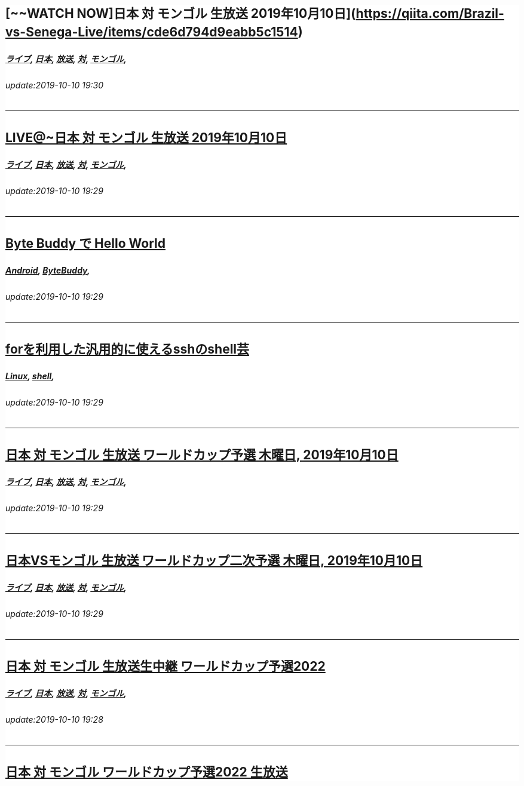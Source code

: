 ## [~~WATCH NOW]日本 対 モンゴル 生放送 2019年10月10日](https://qiita.com/Brazil-vs-Senega-Live/items/cde6d794d9eabb5c1514)
##### [ライブ](https://qiita.com/tags/ライブ), [日本](https://qiita.com/tags/日本), [放送](https://qiita.com/tags/放送), [対](https://qiita.com/tags/対), [モンゴル](https://qiita.com/tags/モンゴル), 
###### update:2019-10-10 19:30
---
## [LIVE@~日本 対 モンゴル 生放送 2019年10月10日](https://qiita.com/Brazil-vs-Senega-Live/items/81249d2ba5e56ce1aa05)
##### [ライブ](https://qiita.com/tags/ライブ), [日本](https://qiita.com/tags/日本), [放送](https://qiita.com/tags/放送), [対](https://qiita.com/tags/対), [モンゴル](https://qiita.com/tags/モンゴル), 
###### update:2019-10-10 19:29
---
## [Byte Buddy で Hello World](https://qiita.com/beyondseeker/items/1bbd6315217439492d01)
##### [Android](https://qiita.com/tags/Android), [ByteBuddy](https://qiita.com/tags/ByteBuddy), 
###### update:2019-10-10 19:29
---
## [forを利用した汎用的に使えるsshのshell芸](https://qiita.com/infr_0329/items/c2bea64d7d2c107cab91)
##### [Linux](https://qiita.com/tags/Linux), [shell](https://qiita.com/tags/shell), 
###### update:2019-10-10 19:29
---
## [日本 対 モンゴル 生放送 ワールドカップ予選 木曜日, 2019年10月10日](https://qiita.com/Brazil-vs-Senega-Live/items/13800971398bc84ee3b0)
##### [ライブ](https://qiita.com/tags/ライブ), [日本](https://qiita.com/tags/日本), [放送](https://qiita.com/tags/放送), [対](https://qiita.com/tags/対), [モンゴル](https://qiita.com/tags/モンゴル), 
###### update:2019-10-10 19:29
---
## [日本VSモンゴル 生放送 ワールドカップ二次予選 木曜日, 2019年10月10日](https://qiita.com/Brazil-vs-Senega-Live/items/5914e6061e695d53d1ad)
##### [ライブ](https://qiita.com/tags/ライブ), [日本](https://qiita.com/tags/日本), [放送](https://qiita.com/tags/放送), [対](https://qiita.com/tags/対), [モンゴル](https://qiita.com/tags/モンゴル), 
###### update:2019-10-10 19:29
---
## [日本 対 モンゴル 生放送生中継 ワールドカップ予選2022](https://qiita.com/Brazil-vs-Senega-Live/items/d6f877f10123217d43a2)
##### [ライブ](https://qiita.com/tags/ライブ), [日本](https://qiita.com/tags/日本), [放送](https://qiita.com/tags/放送), [対](https://qiita.com/tags/対), [モンゴル](https://qiita.com/tags/モンゴル), 
###### update:2019-10-10 19:28
---
## [日本 対 モンゴル ワールドカップ予選2022 生放送](https://qiita.com/Brazil-vs-Senega-Live/items/f73bd73d7dcc982aa6f9)